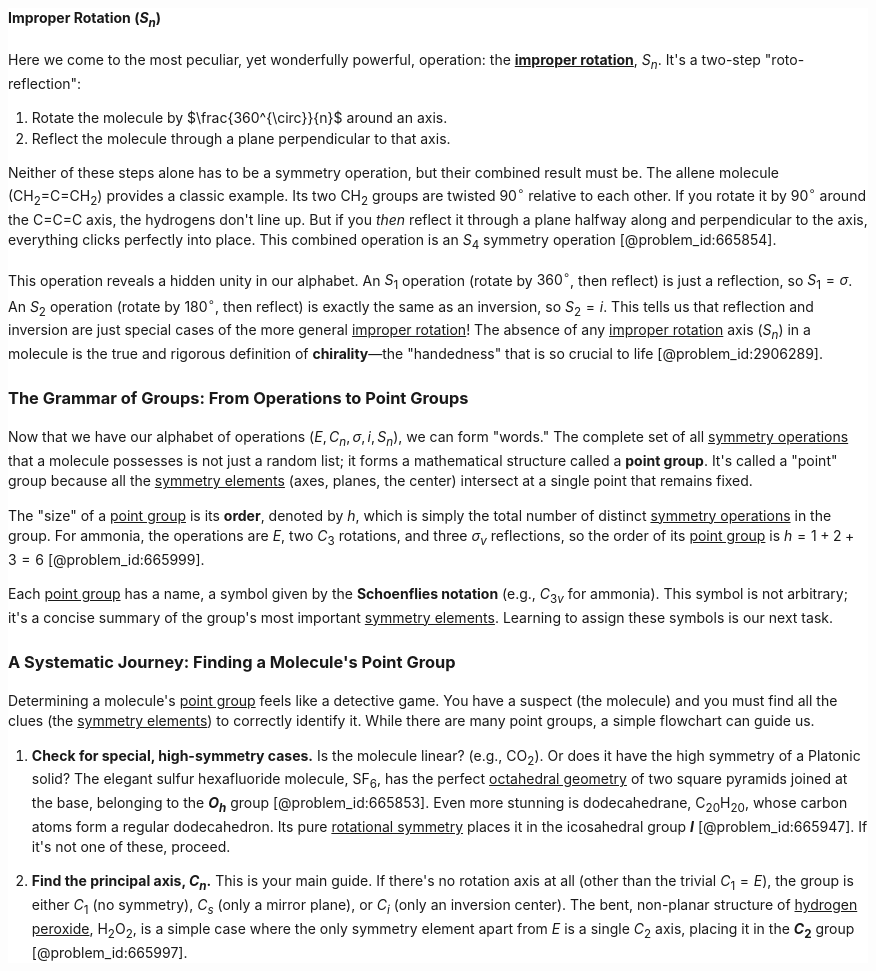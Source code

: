#### Improper Rotation ($S_n$)

Here we come to the most peculiar, yet wonderfully powerful, operation: the **[improper rotation](@article_id:151038)**, $S_n$. It's a two-step "roto-reflection":
1.  Rotate the molecule by $\frac{360^{\circ}}{n}$ around an axis.
2.  Reflect the molecule through a plane perpendicular to that axis.

Neither of these steps alone has to be a symmetry operation, but their combined result must be. The allene molecule ($\text{CH}_2\text{=C=CH}_2$) provides a classic example. Its two $\text{CH}_2$ groups are twisted $90^{\circ}$ relative to each other. If you rotate it by $90^{\circ}$ around the C=C=C axis, the hydrogens don't line up. But if you *then* reflect it through a plane halfway along and perpendicular to the axis, everything clicks perfectly into place. This combined operation is an $S_4$ symmetry operation [@problem_id:665854].

This operation reveals a hidden unity in our alphabet. An $S_1$ operation (rotate by $360^{\circ}$, then reflect) is just a reflection, so $S_1 = \sigma$. An $S_2$ operation (rotate by $180^{\circ}$, then reflect) is exactly the same as an inversion, so $S_2 = i$. This tells us that reflection and inversion are just special cases of the more general [improper rotation](@article_id:151038)! The absence of any [improper rotation](@article_id:151038) axis ($S_n$) in a molecule is the true and rigorous definition of **chirality**—the "handedness" that is so crucial to life [@problem_id:2906289].

### The Grammar of Groups: From Operations to Point Groups

Now that we have our alphabet of operations ($E, C_n, \sigma, i, S_n$), we can form "words." The complete set of all [symmetry operations](@article_id:142904) that a molecule possesses is not just a random list; it forms a mathematical structure called a **point group**. It's called a "point" group because all the [symmetry elements](@article_id:136072) (axes, planes, the center) intersect at a single point that remains fixed.

The "size" of a [point group](@article_id:144508) is its **order**, denoted by $h$, which is simply the total number of distinct [symmetry operations](@article_id:142904) in the group. For ammonia, the operations are $E$, two $C_3$ rotations, and three $\sigma_v$ reflections, so the order of its [point group](@article_id:144508) is $h = 1 + 2 + 3 = 6$ [@problem_id:665999].

Each [point group](@article_id:144508) has a name, a symbol given by the **Schoenflies notation** (e.g., $C_{3v}$ for ammonia). This symbol is not arbitrary; it's a concise summary of the group's most important [symmetry elements](@article_id:136072). Learning to assign these symbols is our next task.

### A Systematic Journey: Finding a Molecule's Point Group

Determining a molecule's [point group](@article_id:144508) feels like a detective game. You have a suspect (the molecule) and you must find all the clues (the [symmetry elements](@article_id:136072)) to correctly identify it. While there are many point groups, a simple flowchart can guide us.

1.  **Check for special, high-symmetry cases.** Is the molecule linear? (e.g., $\text{CO}_2$). Or does it have the high symmetry of a Platonic solid? The elegant sulfur hexafluoride molecule, $\text{SF}_6$, has the perfect [octahedral geometry](@article_id:143198) of two square pyramids joined at the base, belonging to the **$O_h$** group [@problem_id:665853]. Even more stunning is dodecahedrane, $\text{C}_{20}\text{H}_{20}$, whose carbon atoms form a regular dodecahedron. Its pure [rotational symmetry](@article_id:136583) places it in the icosahedral group **$I$** [@problem_id:665947]. If it's not one of these, proceed.

2.  **Find the principal axis, $C_n$.** This is your main guide. If there's no rotation axis at all (other than the trivial $C_1=E$), the group is either $C_1$ (no symmetry), $C_s$ (only a mirror plane), or $C_i$ (only an inversion center). The bent, non-planar structure of [hydrogen peroxide](@article_id:153856), $\text{H}_2\text{O}_2$, is a simple case where the only symmetry element apart from $E$ is a single $C_2$ axis, placing it in the **$C_2$** group [@problem_id:665997].
